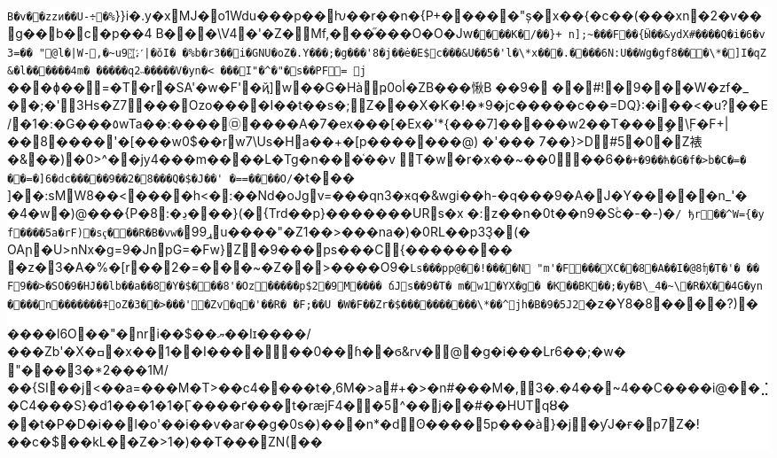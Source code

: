  `B�v��zzͷ��U-÷�%`}}i�.y�xMJ�o1W du���p��ƕ��r��n�{P+�����"ș�x��{�c��(���xn�2�v��𧬃g��b�c�p��4 B���\V4�'�Z�Mf,���֞���O�O�Jw`̈́����K�/��}+ n];~���F��{Ӹ��&ydX#����Q�i�6�v3=�� "@l�|W-,�~u9҉.˹|�ǒI� �%b�r3��i�GNU�oZ�.Y���;�g���'8�j��ė�E$c���&U��5�'l�\*x���.����6N:U��Ԝg�gf8���\*�]I�qZ&�l������4m�
�����q2˵�����V�yn�<
���I"�^�"�s��PF= j`���ɸ��=�Τ�r�SA'�w�F'�ҋ]w��G�Hàҏ0oأ�ZB���愀B
��֐!#�� �9�9���W�zf�\_
��;�'3Hs�Z7� ��Ozo����I��t��s�;Z���X�Ƙ�!�\*9�jc�����c��=DQ}:�i��<�u?��E /�1�:�G���٥wTa��:����㉤����A�7�ex���[�Ex�'\*{���7]�����w2��T���ީ�\F̣�F+|��8����'�[���w0$��rw7\Us�Ha��+�[p�������@) �'���
7��}>D#5�0�Z裱�&�ܽ�)�0>^��jy4���m����L�Tg�n���֫��v T�w�r�x��~��0��6�`�+�9��ћ �G�f�>b�C�=�
��=�]6�dc�����9��2�͸8���Q�$�J��'
�==����O/`�t��� ]��:sMW8��<����h<�:��N d�oJgv=���qn3�ӿq�&wgi��h-�q���9�A�J �Y�����n\_'� �4�w�)@���{P�8:�ڍ���}(�{Trd��p}�������URs�x �:z��n�0t��n9�S۫c�-�-)�`/ ђr��^W={�yf����5a �rF)�sҁ���R�B�vw�ړ`99 u����"�Z1��>���na�)�0RL��p3Ҙ �(� OAր�U>nNx�g=9�JnpG=�Fw}Z�9���ps���C{�������� �z�3�A�%�[r��2�=���~�Z��>����O9�`Ls���pp@��!����N
"m'�F���XC��8�A� �I�@8ʩ�T�'� ��F9��>�SO�9�HJ��lb��a��8�Y�$���8'�Oz�����p$2�9M� ���
ճJs��9�T� m�w1�YX�g� �K��BK��;�y�B\_4�~\�R�X��4G�yn����n�������ǂoZ�3��>���'�Zv�q�'��R�
�F;��U �W�F��Zr�$����������\*��^jh�B�9�5J2`�z�Y8�8����?)�
 
 ����l6O��"�nri��$��ޔ��Iɪ����/���Zb'�X�ߛ�x��1��I��� ���0��ɦ��ϭ&rv�@�g�i���Lr6��;�w� "���3�\*2���1M/��{SI��j<��a=���M�T>��c4����t�,6M�>a򎘤#+�>�n#���M�,3�.�4��~4��C����i@��⣈�C4���S}�d1���1�1�Ӷ����ґ���t�ræjF4��5^��j��#��HUTqȢ� ��t�P�D�i��l�o'� �i��v�ar��g�0s�)���n\*�dʘ����5p���à}�j�ƴJ�ғ�p7Z�!��c�$��kL��Z�>1�)��T���ZN(��
 

























